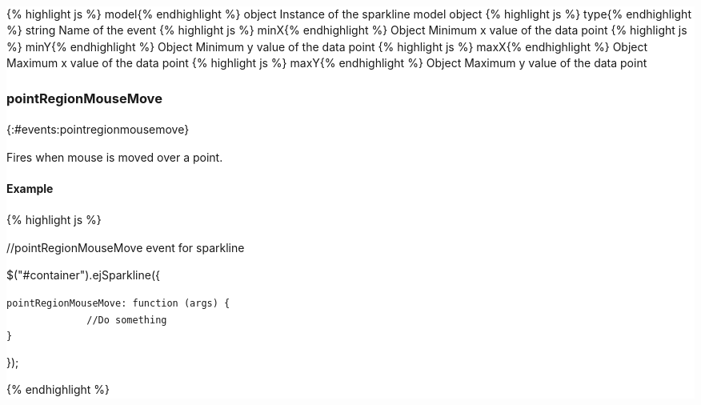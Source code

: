 </tr>
<tr>
<td class="name">{% highlight js %}
model{% endhighlight %}</td>
<td class="type"><span class="param-type">object</span></td>
<td class="description last">Instance of the sparkline model object</td>
</tr>
<tr>
<td class="name">{% highlight js %}
type{% endhighlight %}</td>
<td class="type"><span class="param-type">string</span></td>
<td class="description last">Name of the event</td>
</tr>
<tr>
<td class="name">{% highlight js %}
minX{% endhighlight %}</td>
<td class="type"><span class="param-type">Object</span></td>
<td class="description last">Minimum x value of the data point</td>
</tr>
<tr>
<td class="name">{% highlight js %}
minY{% endhighlight %}</td>
<td class="type"><span class="param-type">Object</span></td>
<td class="description last">Minimum y value of the data point</td>
</tr>
<tr>
<td class="name">{% highlight js %}
maxX{% endhighlight %}</td>
<td class="type"><span class="param-type">Object</span></td>
<td class="description last">Maximum x value of the data point</td>
</tr>
<tr>
<td class="name">{% highlight js %}
maxY{% endhighlight %}</td>
<td class="type"><span class="param-type">Object</span></td>
<td class="description last">Maximum y value of the data point</td>
</tr>
</tbody>
</table>




### pointRegionMouseMove
{:#events:pointregionmousemove}

Fires when mouse is moved over a point. 

#### Example

{% highlight js %}
 
//pointRegionMouseMove event for sparkline

$("#container").ejSparkline({

    pointRegionMouseMove: function (args) {
                  //Do something
    }
   
});

{% endhighlight %}

